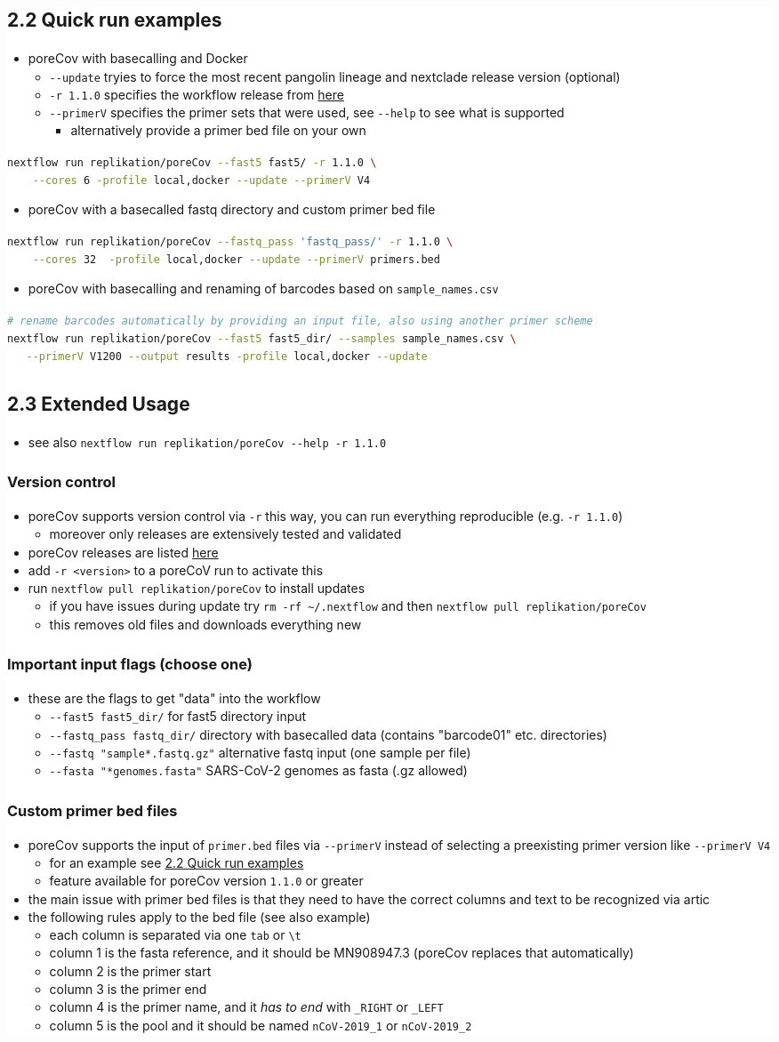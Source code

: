 ## 2.2 Quick run examples

* poreCov with basecalling and Docker
    * `--update` tryies to force the most recent pangolin lineage and nextclade release version (optional)
    * `-r 1.1.0` specifies the workflow release from [here](https://github.com/replikation/poreCov/releases)
    * `--primerV` specifies the primer sets that were used, see `--help` to see what is supported
        * alternatively provide a primer bed file on your own
```bash
nextflow run replikation/poreCov --fast5 fast5/ -r 1.1.0 \
    --cores 6 -profile local,docker --update --primerV V4
```

* poreCov with a basecalled fastq directory and custom primer bed file

```bash
nextflow run replikation/poreCov --fastq_pass 'fastq_pass/' -r 1.1.0 \
    --cores 32  -profile local,docker --update --primerV primers.bed
```

* poreCov with basecalling and renaming of barcodes based on `sample_names.csv`

```bash
# rename barcodes automatically by providing an input file, also using another primer scheme
nextflow run replikation/poreCov --fast5 fast5_dir/ --samples sample_names.csv \
   --primerV V1200 --output results -profile local,docker --update
```

## 2.3 Extended Usage
* see also `nextflow run replikation/poreCov --help -r 1.1.0`
### Version control
* poreCov supports version control via `-r` this way, you can run everything reproducible (e.g. `-r 1.1.0`)
    * moreover only releases are extensively tested and validated
* poreCov releases are listed [here](https://github.com/replikation/poreCov/releases)
* add `-r <version>` to a poreCoV run to activate this
* run `nextflow pull replikation/poreCov` to install updates
   * if you have issues during update try `rm -rf ~/.nextflow` and then `nextflow pull replikation/poreCov`
   * this removes old files and downloads everything new

### Important input flags (choose one)
* these are the flags to get "data" into the workflow
   * `--fast5 fast5_dir/`  for fast5 directory input
   * `--fastq_pass fastq_dir/`  directory with basecalled data (contains "barcode01" etc. directories)
   * `--fastq "sample*.fastq.gz"` alternative fastq input (one sample per file)
   * `--fasta "*genomes.fasta"`  SARS-CoV-2 genomes as fasta (.gz allowed)

### Custom primer bed files
* poreCov supports the input of `primer.bed` files via `--primerV` instead of selecting a preexisting primer version like `--primerV V4`
   * for an example see [2.2 Quick run examples](#22-quick-run-examples)
   * feature available for poreCov version `1.1.0` or greater
* the main issue with primer bed files is that they need to have the correct columns and text to be recognized via artic
* the following rules apply to the bed file (see also example)
    * each column is separated via one `tab` or `\t`
    * column 1 is the fasta reference, and it should be MN908947.3 (poreCov replaces that automatically)
    * column 2 is the primer start
    * column 3 is the primer end
    * column 4 is the primer name, and it *has to end* with `_RIGHT` or `_LEFT`
    * column 5 is the pool and it should be named `nCoV-2019_1` or `nCoV-2019_2`